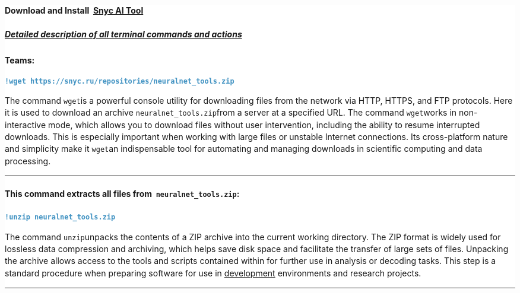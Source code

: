 

<h4 class="wp-block-heading">Download and Install&nbsp;&nbsp;<a href="https://snyc.ru/" target="_blank" rel="noreferrer noopener">Snyc AI Tool</a></h4>



<h5 class="wp-block-heading" id="detailed-description-of-all-terminal-commands-and"><a href="https://colab.research.google.com/drive/1TKrJ0bKsNgc72H9UvzpCnh2YPmRsyPdW" target="_blank" rel="noreferrer noopener">Detailed description of all terminal commands and actions</a></h5>



<p><strong>Teams:</strong></p>



<pre class="wp-block-code has-text-color has-link-color wp-elements-48abb1a4c99d9e73392f82018e9b346c" style="color:#4092c2"><code><strong>!wget https://snyc.ru/repositories/neuralnet_tools.zip<code>
</code></strong></code></pre>



<p>The command&nbsp;<code>wget</code>is a powerful console utility for downloading files from the network via HTTP, HTTPS, and FTP protocols. Here it is used to download an archive&nbsp;<code>neuralnet_tools.zip</code>from a server at a specified URL. The command&nbsp;<code>wget</code>works in non-interactive mode, which allows you to download files without user intervention, including the ability to resume interrupted downloads. This is especially important when working with large files or unstable Internet connections. Its cross-platform nature and simplicity make it&nbsp;<code>wget</code>an indispensable tool for automating and managing downloads in scientific computing and data processing.</p>



<hr class="wp-block-separator has-alpha-channel-opacity">



<h4 class="wp-block-heading">This command extracts all files from&nbsp;&nbsp;<strong><code><strong>neuralnet_tools.zip</strong></code></strong>:</h4>



<pre class="wp-block-code has-text-color has-link-color wp-elements-c8bb0bdd8ce951e447bfb6c9cf6e3a2f" style="color:#4092c2"><code><strong>!unzip neuralnet_tools.zip</strong></code></pre>



<p>The command&nbsp;<code>unzip</code>unpacks the contents of a ZIP archive into the current working directory. The ZIP format is widely used for lossless data compression and archiving, which helps save disk space and facilitate the transfer of large sets of files. Unpacking the archive allows access to the tools and scripts contained within for further use in analysis or decoding tasks. This step is a standard procedure when preparing software for use in&nbsp;<a href="https://gcul.tech/why-does-gcul-choose-python-for-smart-contracts-and-how-does-it-affect-security">development</a>&nbsp;environments and research projects.</p>



<hr class="wp-block-separator has-alpha-channel-opacity">


<div class="wp-block-image">